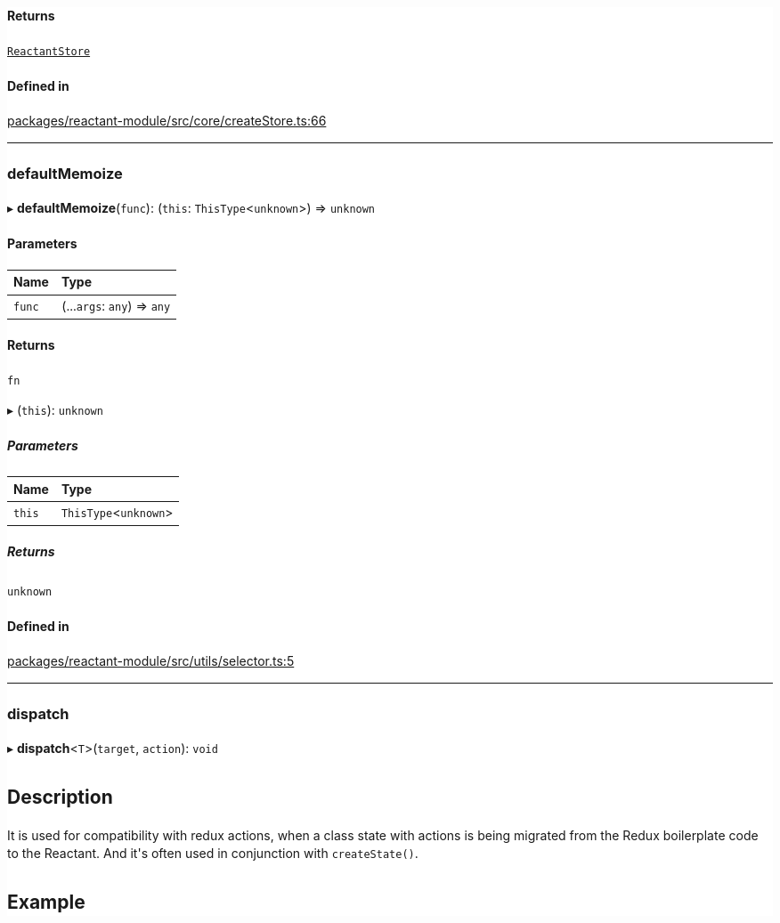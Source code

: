 #### Returns

[`ReactantStore`](reactant_share.md#reactantstore)

#### Defined in

[packages/reactant-module/src/core/createStore.ts:66](https://github.com/unadlib/reactant/blob/46d47605/packages/reactant-module/src/core/createStore.ts#L66)

___

### defaultMemoize

▸ **defaultMemoize**(`func`): (`this`: `ThisType`<`unknown`\>) => `unknown`

#### Parameters

| Name | Type |
| :------ | :------ |
| `func` | (...`args`: `any`) => `any` |

#### Returns

`fn`

▸ (`this`): `unknown`

##### Parameters

| Name | Type |
| :------ | :------ |
| `this` | `ThisType`<`unknown`\> |

##### Returns

`unknown`

#### Defined in

[packages/reactant-module/src/utils/selector.ts:5](https://github.com/unadlib/reactant/blob/46d47605/packages/reactant-module/src/utils/selector.ts#L5)

___

### dispatch

▸ **dispatch**<`T`\>(`target`, `action`): `void`

## Description

It is used for compatibility with redux actions,
when a class state with actions is being migrated from the Redux boilerplate code to the Reactant.
And it's often used in conjunction with `createState()`.

## Example

